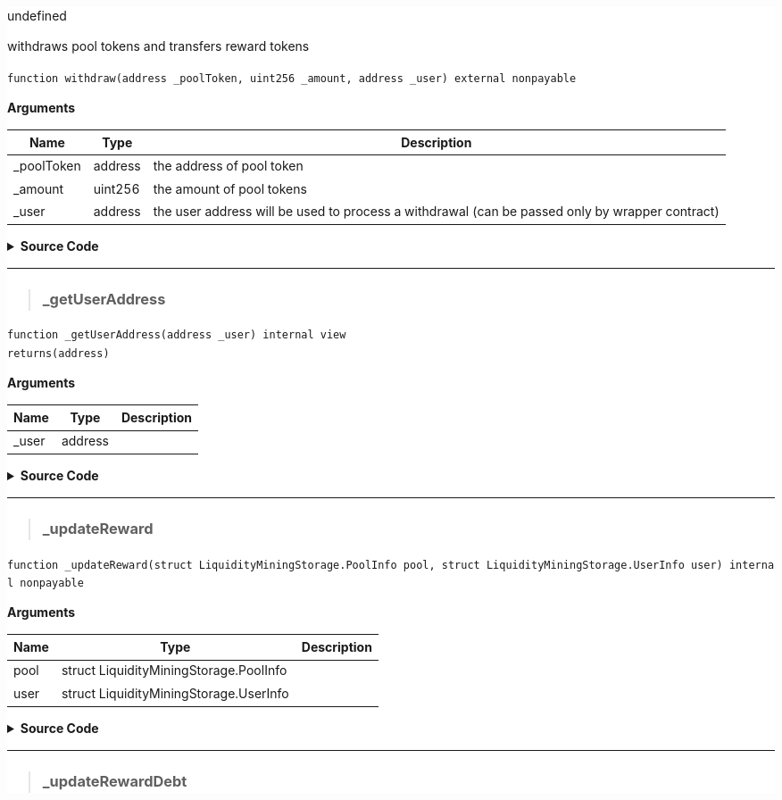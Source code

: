 undefined

withdraws pool tokens and transfers reward tokens

```solidity
function withdraw(address _poolToken, uint256 _amount, address _user) external nonpayable
```

**Arguments**

| Name        | Type           | Description  |
| ------------- |------------- | -----|
| _poolToken | address | the address of pool token | 
| _amount | uint256 | the amount of pool tokens | 
| _user | address | the user address will be used to process a withdrawal (can be passed only by wrapper contract) | 

<details><summary><strong>Source Code</strong></summary></details>

---    

> ### _getUserAddress

```solidity
function _getUserAddress(address _user) internal view
returns(address)
```

**Arguments**

| Name        | Type           | Description  |
| ------------- |------------- | -----|
| _user | address |  | 

<details><summary><strong>Source Code</strong></summary></details>

---    

> ### _updateReward

```solidity
function _updateReward(struct LiquidityMiningStorage.PoolInfo pool, struct LiquidityMiningStorage.UserInfo user) internal nonpayable
```

**Arguments**

| Name        | Type           | Description  |
| ------------- |------------- | -----|
| pool | struct LiquidityMiningStorage.PoolInfo |  | 
| user | struct LiquidityMiningStorage.UserInfo |  | 

<details><summary><strong>Source Code</strong></summary></details>

---    

> ### _updateRewardDebt
